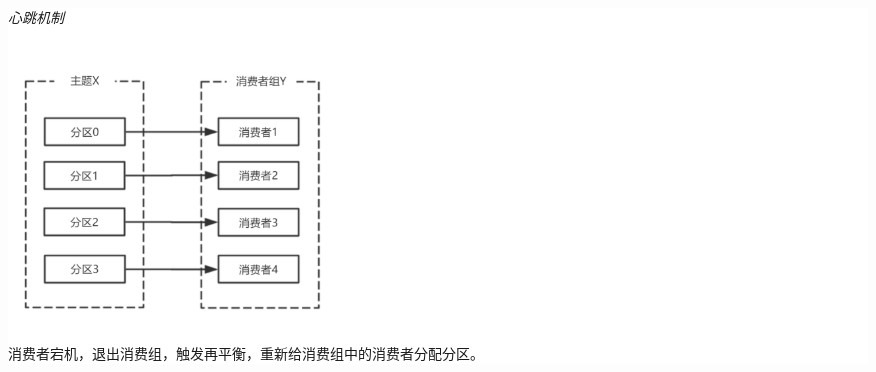 ###### 心跳机制

<img src="图片/心跳机制1.png" alt="心跳机制1" style="zoom: 33%;" />

消费者宕机，退出消费组，触发再平衡，重新给消费组中的消费者分配分区。
